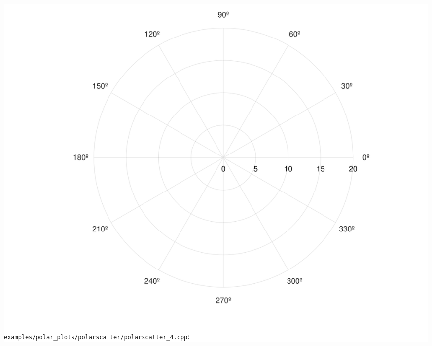 [![example_polarscatter_3](examples/polar_plots/polarscatter/polarscatter_3.svg)](../examples/polar_plots/polarscatter/polarscatter_3.cpp)

<a name="polarscatter_4"></a>`examples/polar_plots/polarscatter/polarscatter_4.cpp`: 
